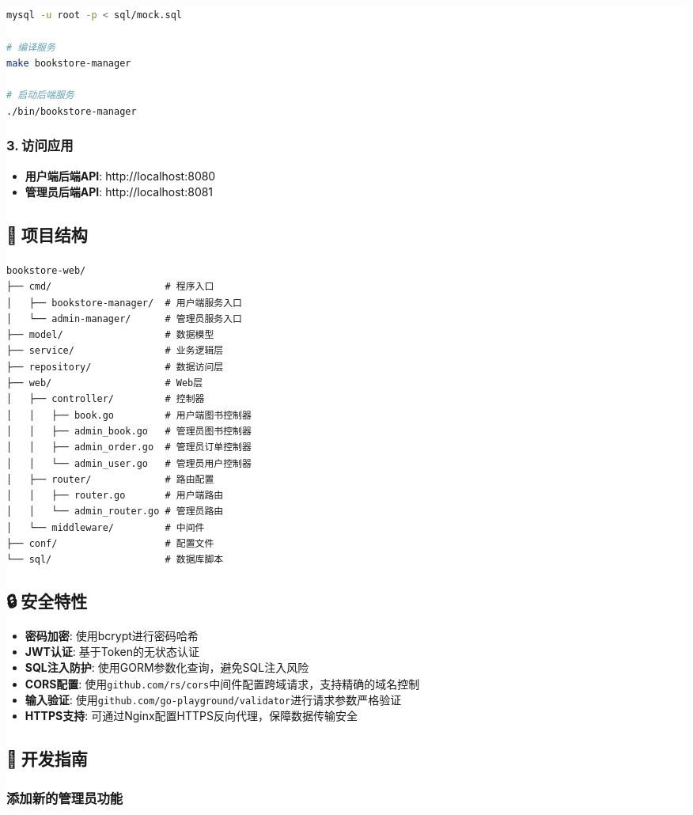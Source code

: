 ```bash
mysql -u root -p < sql/mock.sql

# 编译服务
make bookstore-manager

# 启动后端服务
./bin/bookstore-manager
```

### 3. 访问应用

-   **用户端后端API**: http://localhost:8080
-   **管理员后端API**: http://localhost:8081

## 📁 项目结构

```
bookstore-web/
├── cmd/                    # 程序入口
│   ├── bookstore-manager/  # 用户端服务入口
│   └── admin-manager/      # 管理员服务入口
├── model/                  # 数据模型
├── service/                # 业务逻辑层
├── repository/             # 数据访问层
├── web/                    # Web层
│   ├── controller/         # 控制器
│   │   ├── book.go         # 用户端图书控制器
│   │   ├── admin_book.go   # 管理员图书控制器
│   │   ├── admin_order.go  # 管理员订单控制器
│   │   └── admin_user.go   # 管理员用户控制器
│   ├── router/             # 路由配置
│   │   ├── router.go       # 用户端路由
│   │   └── admin_router.go # 管理员路由
│   └── middleware/         # 中间件
├── conf/                   # 配置文件
└── sql/                    # 数据库脚本
```

## 🔒 安全特性

-   **密码加密**: 使用bcrypt进行密码哈希
-   **JWT认证**: 基于Token的无状态认证
-   **SQL注入防护**: 使用GORM参数化查询，避免SQL注入风险
-   **CORS配置**: 使用`github.com/rs/cors`中间件配置跨域请求，支持精确的域名控制
-   **输入验证**: 使用`github.com/go-playground/validator`进行请求参数严格验证
-   **HTTPS支持**: 可通过Nginx配置HTTPS反向代理，保障数据传输安全

## 📖 开发指南

### 添加新的管理员功能
